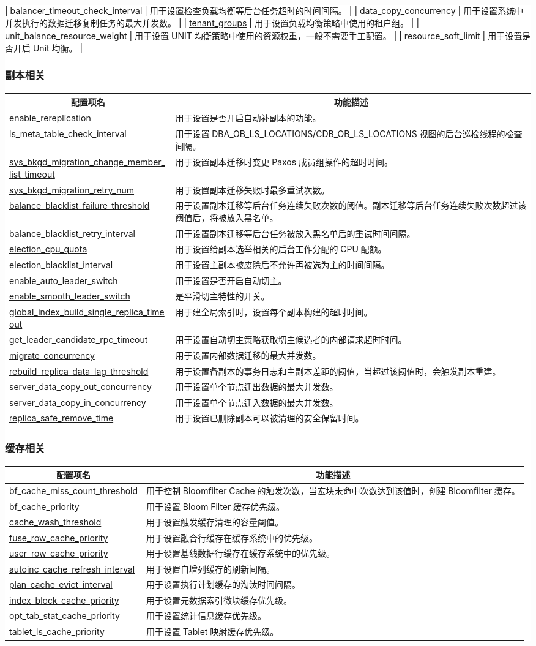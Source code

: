 | [balancer_timeout_check_interval](300.cluster-level-configuration-items/2300.balancer_timeout_check_interval.md) | 用于设置检查负载均衡等后台任务超时的时间间隔。 |
| [data_copy_concurrency](300.cluster-level-configuration-items/4000.data_copy_concurrency.md) | 用于设置系统中并发执行的数据迁移复制任务的最大并发数。  |
| [tenant_groups](300.cluster-level-configuration-items/24000.tenant_groups.md) | 用于设置负载均衡策略中使用的租户组。 |
| [unit_balance_resource_weight](300.cluster-level-configuration-items/24800.unit_balance_resource_weight.md) | 用于设置 UNIT 均衡策略中使用的资源权重，一般不需要手工配置。 |
| [resource_soft_limit](300.cluster-level-configuration-items/18300.resource_soft_limit.md) | 用于设置是否开启 Unit 均衡。 |

### 副本相关

|                                             配置项名                                             |                  功能描述                  |
|----------------------------------------------------------------------------------------------|----------------------------------------|
| [enable_rereplication](300.cluster-level-configuration-items/8300.enable_rereplication.md)                          | 用于设置是否开启自动补副本的功能。                      |
| [ls_meta_table_check_interval](300.cluster-level-configuration-items/13200.ls_meta_table_check_interval.md)                      | 用于设置 DBA_OB_LS_LOCATIONS/CDB_OB_LS_LOCATIONS 视图的后台巡检线程的检查间隔。                |
| [sys_bkgd_migration_change_member_list_timeout](300.cluster-level-configuration-items/22000.sys_bkgd_migration_change_member_list_timeout.md) | 用于设置副本迁移时变更 Paxos 成员组操作的超时时间。          |
| [sys_bkgd_migration_retry_num](300.cluster-level-configuration-items/22100.sys_bkgd_migration_retry_num.md)                  | 用于设置副本迁移失败时最多重试次数。                     |
| [balance_blacklist_failure_threshold](300.cluster-level-configuration-items/1800.balance_blacklist_failure_threshold.md) | 用于设置副本迁移等后台任务连续失败次数的阈值。副本迁移等后台任务连续失败次数超过该阈值后，将被放入黑名单。 |
| [balance_blacklist_retry_interval](300.cluster-level-configuration-items/1900.balance_blacklist_retry_interval.md) | 用于设置副本迁移等后台任务被放入黑名单后的重试时间间隔。 |
| [election_cpu_quota](300.cluster-level-configuration-items/6100.election_cpu_quota.md) | 用于设置给副本选举相关的后台工作分配的 CPU 配额。 |
| [election_blacklist_interval](300.cluster-level-configuration-items/6000.election_blacklist_interval.md) | 用于设置主副本被废除后不允许再被选为主的时间间隔。 |
| [enable_auto_leader_switch](300.cluster-level-configuration-items/6400.enable_auto_leader_switch.md) | 用于设置是否开启自动切主。 |
| [enable_smooth_leader_switch](300.cluster-level-configuration-items/8700.enable_smooth_leader_switch.md) | 是平滑切主特性的开关。 |
| [global_index_build_single_replica_timeout](300.cluster-level-configuration-items/10200.global_index_build_single_replica_timeout.md) | 用于建全局索引时，设置每个副本构建的超时时间。 |
| [get_leader_candidate_rpc_timeout](300.cluster-level-configuration-items/10000.get_leader_candidate_rpc_timeout.md) | 用于设置自动切主策略获取切主候选者的内部请求超时时间。 |
| [migrate_concurrency](300.cluster-level-configuration-items/14800.migrate_concurrency.md) | 用于设置内部数据迁移的最大并发数。 |
| [rebuild_replica_data_lag_threshold](300.cluster-level-configuration-items/17900.rebuild_replica_data_lag_threshold.md) | 用于设置备副本的事务日志和主副本差距的阈值，当超过该阈值时，会触发副本重建。 |
| [server_data_copy_out_concurrency](300.cluster-level-configuration-items/20500.server_data_copy_out_concurrency.md) | 用于设置单个节点迁出数据的最大并发数。 |
| [server_data_copy_in_concurrency](300.cluster-level-configuration-items/20400.server_data_copy_in_concurrency.md) | 用于设置单个节点迁入数据的最大并发数。 |
| [replica_safe_remove_time](300.cluster-level-configuration-items/18100.replica_safe_remove_time.md) | 用于设置已删除副本可以被清理的安全保留时间。 |

### 缓存相关

|                                          配置项名                                           |                             功能描述                              |
|-----------------------------------------------------------------------------------------|---------------------------------------------------------------|
| [bf_cache_miss_count_threshold](300.cluster-level-configuration-items/2500.bf_cache_miss_count_threshold.md)            | 用于控制 Bloomfilter Cache 的触发次数，当宏块未命中次数达到该值时，创建 Bloomfilter 缓存。 |
| [bf_cache_priority](300.cluster-level-configuration-items/2600.bf_cache_priority.md)                        | 用于设置 Bloom Filter 缓存优先级。                                      |
| [cache_wash_threshold](300.cluster-level-configuration-items/2800.cache_wash_threshold.md)                     | 用于设置触发缓存清理的容量阈值。                                              |
| [fuse_row_cache_priority](300.cluster-level-configuration-items/9800.fuse_row_cache_priority.md)                  | 用于设置融合行缓存在缓存系统中的优先级。                                          |
| [user_row_cache_priority](300.cluster-level-configuration-items/25200.user_row_cache_priority.md)                  | 用于设置基线数据行缓存在缓存系统中的优先级。                                        |
| [autoinc_cache_refresh_interval](300.cluster-level-configuration-items/700.autoinc_cache_refresh_interval.md)           | 用于设置自增列缓存的刷新间隔。                                               |
| [plan_cache_evict_interval](300.cluster-level-configuration-items/17300.plan_cache_evict_interval.md)                | 用于设置执行计划缓存的淘汰时间间隔。                                            |
| [index_block_cache_priority](300.cluster-level-configuration-items/10900.index_block_cache_priority.md) | 用于设置元数据索引微块缓存优先级。 |
| [opt_tab_stat_cache_priority](300.cluster-level-configuration-items/17100.opt_tab_stat_cache_priority.md) | 用于设置统计信息缓存优先级。 |
| [tablet_ls_cache_priority](300.cluster-level-configuration-items/23200.tablet_ls_cache_priority.md) | 用于设置 Tablet 映射缓存优先级。 |